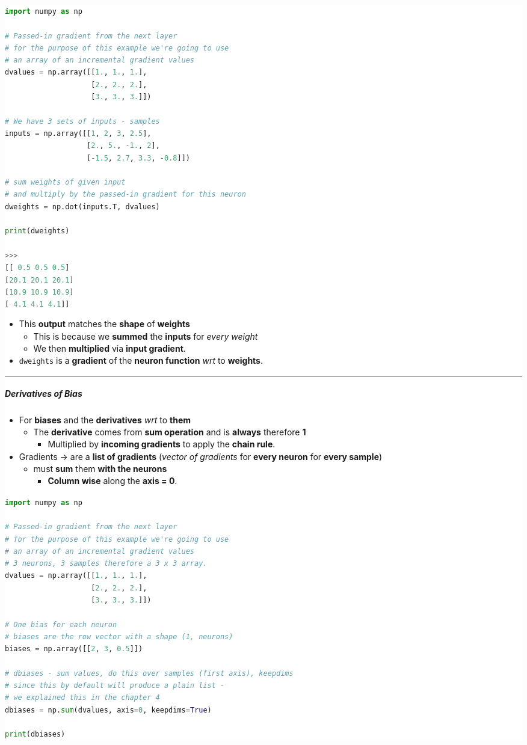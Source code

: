 ```python
import numpy as np

# Passed-in gradient from the next layer
# for the purpose of this example we're going to use
# an array of an incremental gradient values
dvalues = np.array([[1., 1., 1.],
					[2., 2., 2.],
					[3., 3., 3.]])

# We have 3 sets of inputs - samples
inputs = np.array([[1, 2, 3, 2.5],
				   [2., 5., -1., 2],
                   [-1.5, 2.7, 3.3, -0.8]])

# sum weights of given input
# and multiply by the passed-in gradient for this neuron
dweights = np.dot(inputs.T, dvalues)

print(dweights)

>>>
[[ 0.5 0.5 0.5]
[20.1 20.1 20.1]
[10.9 10.9 10.9]
[ 4.1 4.1 4.1]]
```

- This **output** matches the **shape** of **weights**
  - This is because we **summed** the **inputs** for *every weight* 
  - We then **multiplied** via **input gradient**.
- `dweights` is a **gradient** of the **neuron function** *wrt* to **weights**. 

---

##### Derivatives of Bias

- For **biases** and the **derivatives** *wrt* to **them**
  - The **derivative** comes from **sum operation** and is **always** therefore **1**
    - Multiplied by **incoming gradients** to apply the **chain rule**.
- Gradients $\to$ are a **list of gradients** (*vector of gradients* for **every neuron** for **every sample**)
  - must **sum** them **with the neurons** 
    - **Column wise** along the **axis = 0**.

```python
import numpy as np

# Passed-in gradient from the next layer
# for the purpose of this example we're going to use
# an array of an incremental gradient values
# 3 neurons, 3 samples therefore a 3 x 3 array.
dvalues = np.array([[1., 1., 1.],
                    [2., 2., 2.],
                    [3., 3., 3.]])

# One bias for each neuron
# biases are the row vector with a shape (1, neurons)
biases = np.array([[2, 3, 0.5]])

# dbiases - sum values, do this over samples (first axis), keepdims
# since this by default will produce a plain list -
# we explained this in the chapter 4
dbiases = np.sum(dvalues, axis=0, keepdims=True)

print(dbiases)
```